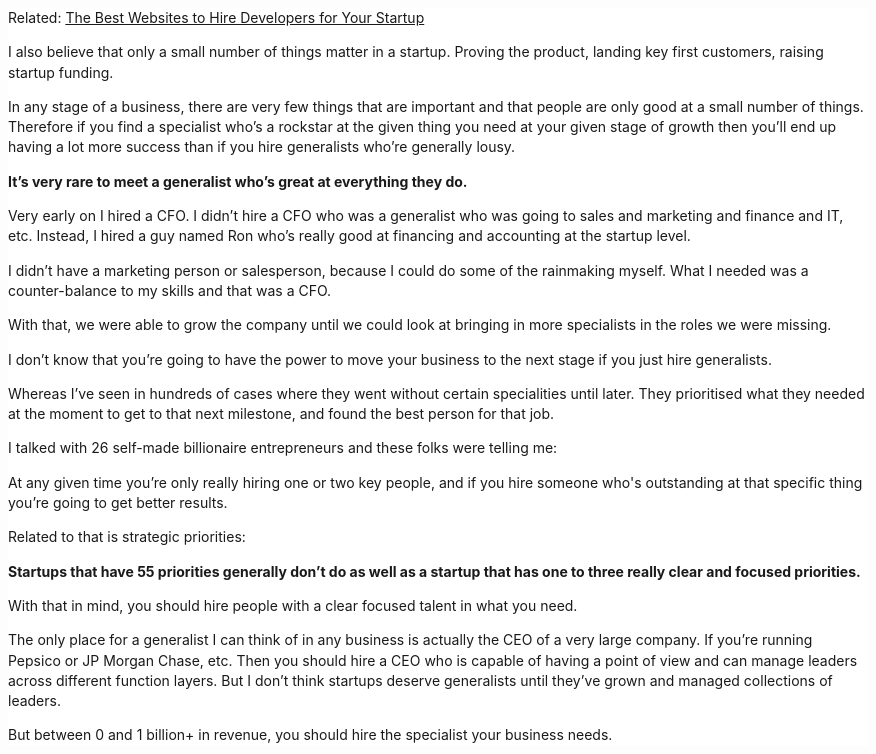 Related: [The Best Websites to Hire Developers for Your Startup](https://altar.io/best-websites-to-hire-developers-for-startup/)

I also believe that only a small number of things matter in a startup. Proving the product, landing key first customers, raising startup funding.

In any stage of a business, there are very few things that are important and that people are only good at a small number of things. Therefore if you find a specialist who’s a rockstar at the given thing you need at your given stage of growth then you’ll end up having a lot more success than if you hire generalists who’re generally lousy.

**It’s very rare to meet a generalist who’s great at everything they do.**

Very early on I hired a CFO. I didn’t hire a CFO who was a generalist who was going to sales and marketing and finance and IT, etc. Instead, I hired a guy named Ron who’s really good at financing and accounting at the startup level.

I didn’t have a marketing person or salesperson, because I could do some of the rainmaking myself. What I needed was a counter-balance to my skills and that was a CFO.

With that, we were able to grow the company until we could look at bringing in more specialists in the roles we were missing.

I don’t know that you’re going to have the power to move your business to the next stage if you just hire generalists.

Whereas I’ve seen in hundreds of cases where they went without certain specialities until later. They prioritised what they needed at the moment to get to that next milestone, and found the best person for that job.

I talked with 26 self-made billionaire entrepreneurs and these folks were telling me:

At any given time you’re only really hiring one or two key people, and if you hire someone who's outstanding at that specific thing you’re going to get better results.

Related to that is strategic priorities:

**Startups that have 55 priorities generally don’t do as well as a startup that has one to three really clear and focused priorities.**

With that in mind, you should hire people with a clear focused talent in what you need.

The only place for a generalist I can think of in any business is actually the CEO of a very large company. If you’re running Pepsico or JP Morgan Chase, etc. Then you should hire a CEO who is capable of having a point of view and can manage leaders across different function layers. But I don’t think startups deserve generalists until they’ve grown and managed collections of leaders.

But between 0 and 1 billion+ in revenue, you should hire the specialist your business needs.
